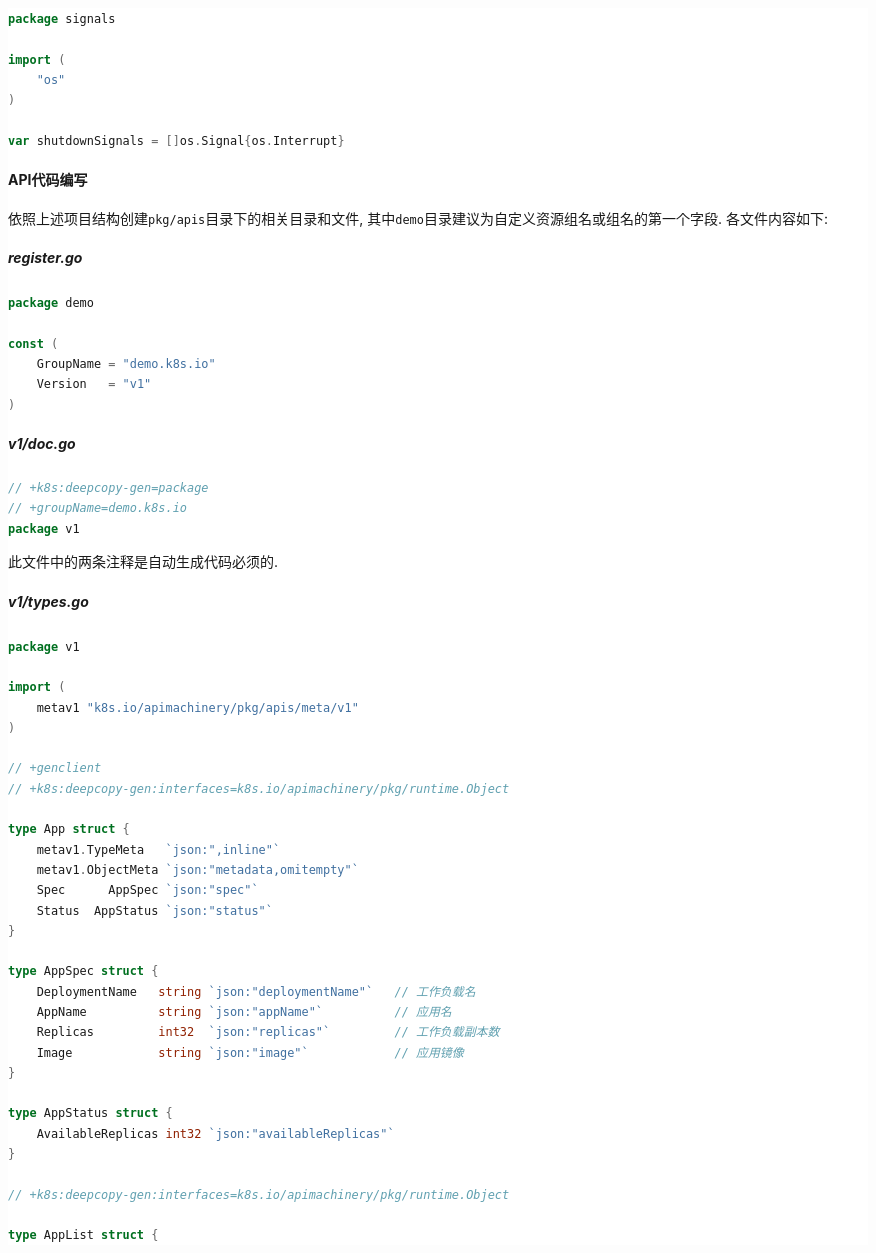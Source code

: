 ```go
package signals

import (
	"os"
)

var shutdownSignals = []os.Signal{os.Interrupt}
```

#### API代码编写

依照上述项目结构创建`pkg/apis`目录下的相关目录和文件, 其中`demo`目录建议为自定义资源组名或组名的第一个字段. 各文件内容如下:

##### register.go

```go
package demo

const (
	GroupName = "demo.k8s.io"
	Version   = "v1"
)
```

##### v1/doc.go

```go
// +k8s:deepcopy-gen=package
// +groupName=demo.k8s.io
package v1
```

此文件中的两条注释是自动生成代码必须的.

##### v1/types.go

```go
package v1

import (
	metav1 "k8s.io/apimachinery/pkg/apis/meta/v1"
)

// +genclient
// +k8s:deepcopy-gen:interfaces=k8s.io/apimachinery/pkg/runtime.Object

type App struct {
	metav1.TypeMeta   `json:",inline"`
	metav1.ObjectMeta `json:"metadata,omitempty"`
	Spec      AppSpec `json:"spec"`
    Status  AppStatus `json:"status"`
}

type AppSpec struct {
	DeploymentName   string `json:"deploymentName"`   // 工作负载名
    AppName          string `json:"appName"`          // 应用名
	Replicas         int32  `json:"replicas"`         // 工作负载副本数
    Image            string `json:"image"`            // 应用镜像
}

type AppStatus struct {
	AvailableReplicas int32 `json:"availableReplicas"`
}

// +k8s:deepcopy-gen:interfaces=k8s.io/apimachinery/pkg/runtime.Object

type AppList struct {
```